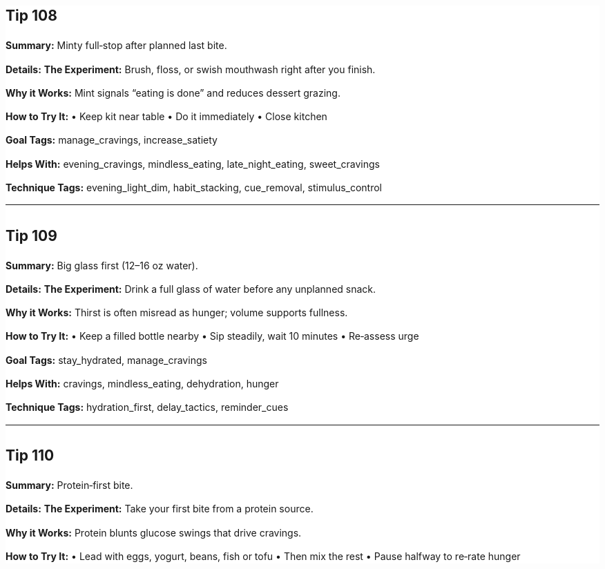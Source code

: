 ## Tip 108

**Summary:** Minty full‑stop after planned last bite.

**Details:**
**The Experiment:** Brush, floss, or swish mouthwash right after you finish.

**Why it Works:** Mint signals “eating is done” and reduces dessert grazing.

**How to Try It:**
• Keep kit near table
• Do it immediately
• Close kitchen

**Goal Tags:** manage_cravings, increase_satiety

**Helps With:** evening_cravings, mindless_eating, late_night_eating, sweet_cravings

**Technique Tags:** evening_light_dim, habit_stacking, cue_removal, stimulus_control

---

## Tip 109

**Summary:** Big glass first (12–16 oz water).

**Details:**
**The Experiment:** Drink a full glass of water before any unplanned snack.

**Why it Works:** Thirst is often misread as hunger; volume supports fullness.

**How to Try It:**
• Keep a filled bottle nearby
• Sip steadily, wait 10 minutes
• Re‑assess urge

**Goal Tags:** stay_hydrated, manage_cravings

**Helps With:** cravings, mindless_eating, dehydration, hunger

**Technique Tags:** hydration_first, delay_tactics, reminder_cues

---

## Tip 110

**Summary:** Protein‑first bite.

**Details:**
**The Experiment:** Take your first bite from a protein source.

**Why it Works:** Protein blunts glucose swings that drive cravings.

**How to Try It:**
• Lead with eggs, yogurt, beans, fish or tofu
• Then mix the rest
• Pause halfway to re‑rate hunger

